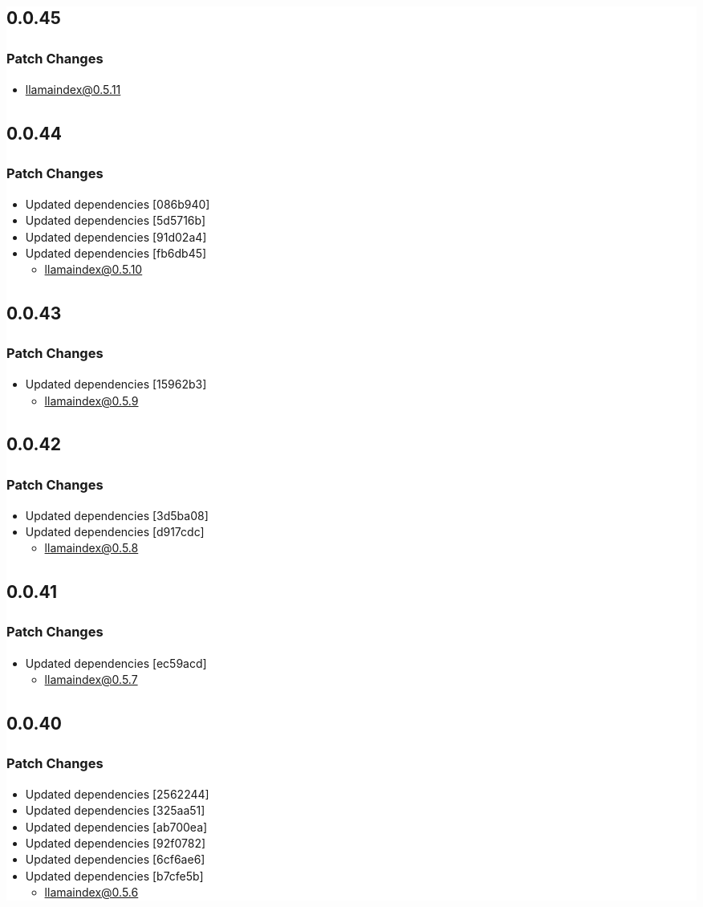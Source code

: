 ## 0.0.45

### Patch Changes

- llamaindex@0.5.11

## 0.0.44

### Patch Changes

- Updated dependencies [086b940]
- Updated dependencies [5d5716b]
- Updated dependencies [91d02a4]
- Updated dependencies [fb6db45]
  - llamaindex@0.5.10

## 0.0.43

### Patch Changes

- Updated dependencies [15962b3]
  - llamaindex@0.5.9

## 0.0.42

### Patch Changes

- Updated dependencies [3d5ba08]
- Updated dependencies [d917cdc]
  - llamaindex@0.5.8

## 0.0.41

### Patch Changes

- Updated dependencies [ec59acd]
  - llamaindex@0.5.7

## 0.0.40

### Patch Changes

- Updated dependencies [2562244]
- Updated dependencies [325aa51]
- Updated dependencies [ab700ea]
- Updated dependencies [92f0782]
- Updated dependencies [6cf6ae6]
- Updated dependencies [b7cfe5b]
  - llamaindex@0.5.6
